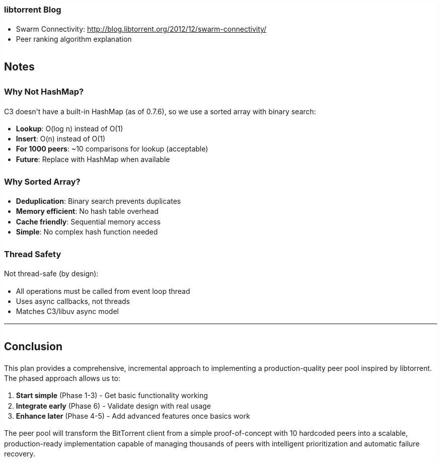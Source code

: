 ### libtorrent Blog
- Swarm Connectivity: http://blog.libtorrent.org/2012/12/swarm-connectivity/
- Peer ranking algorithm explanation

## Notes

### Why Not HashMap?
C3 doesn't have a built-in HashMap (as of 0.7.6), so we use a sorted array with binary search:
- **Lookup**: O(log n) instead of O(1)
- **Insert**: O(n) instead of O(1)
- **For 1000 peers**: ~10 comparisons for lookup (acceptable)
- **Future**: Replace with HashMap when available

### Why Sorted Array?
- **Deduplication**: Binary search prevents duplicates
- **Memory efficient**: No hash table overhead
- **Cache friendly**: Sequential memory access
- **Simple**: No complex hash function needed

### Thread Safety
Not thread-safe (by design):
- All operations must be called from event loop thread
- Uses async callbacks, not threads
- Matches C3/libuv async model

---

## Conclusion

This plan provides a comprehensive, incremental approach to implementing a production-quality peer pool inspired by libtorrent. The phased approach allows us to:

1. **Start simple** (Phase 1-3) - Get basic functionality working
2. **Integrate early** (Phase 6) - Validate design with real usage
3. **Enhance later** (Phase 4-5) - Add advanced features once basics work

The peer pool will transform the BitTorrent client from a simple proof-of-concept with 10 hardcoded peers into a scalable, production-ready implementation capable of managing thousands of peers with intelligent prioritization and automatic failure recovery.
